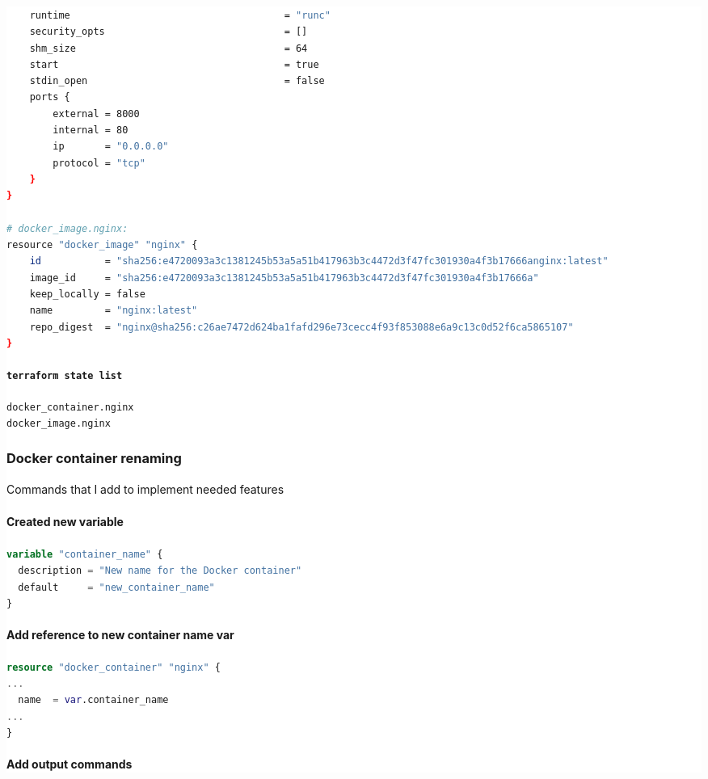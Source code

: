 ```bash
    runtime                                     = "runc"
    security_opts                               = []
    shm_size                                    = 64
    start                                       = true
    stdin_open                                  = false
    ports {
        external = 8000
        internal = 80
        ip       = "0.0.0.0"
        protocol = "tcp"
    }
}

# docker_image.nginx:
resource "docker_image" "nginx" {
    id           = "sha256:e4720093a3c1381245b53a5a51b417963b3c4472d3f47fc301930a4f3b17666anginx:latest"
    image_id     = "sha256:e4720093a3c1381245b53a5a51b417963b3c4472d3f47fc301930a4f3b17666a"
    keep_locally = false
    name         = "nginx:latest"
    repo_digest  = "nginx@sha256:c26ae7472d624ba1fafd296e73cecc4f93f853088e6a9c13c0d52f6ca5865107"
}
```
#### `terraform state list`
```bash
docker_container.nginx
docker_image.nginx        
```

### Docker container renaming

Commands that I add to implement needed features

#### Created new variable 

```terraform
variable "container_name" {
  description = "New name for the Docker container"
  default     = "new_container_name"
}
```

#### Add reference to new container name var

```terraform
resource "docker_container" "nginx" {
...
  name  = var.container_name
...
}
```

#### Add output commands
